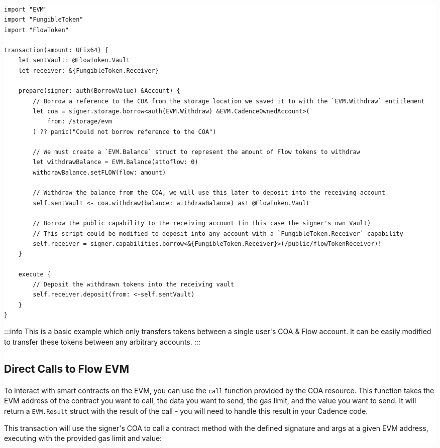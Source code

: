 ```cadence
import "EVM"
import "FungibleToken"
import "FlowToken"

transaction(amount: UFix64) {
    let sentVault: @FlowToken.Vault
    let receiver: &{FungibleToken.Receiver}

    prepare(signer: auth(BorrowValue) &Account) {
        // Borrow a reference to the COA from the storage location we saved it to with the `EVM.Withdraw` entitlement
        let coa = signer.storage.borrow<auth(EVM.Withdraw) &EVM.CadenceOwnedAccount>(
            from: /storage/evm
        ) ?? panic("Could not borrow reference to the COA")

        // We must create a `EVM.Balance` struct to represent the amount of Flow tokens to withdraw
        let withdrawBalance = EVM.Balance(attoflow: 0)
        withdrawBalance.setFLOW(flow: amount)

        // Withdraw the balance from the COA, we will use this later to deposit into the receiving account
        self.sentVault <- coa.withdraw(balance: withdrawBalance) as! @FlowToken.Vault

        // Borrow the public capability to the receiving account (in this case the signer's own Vault)
        // This script could be modified to deposit into any account with a `FungibleToken.Receiver` capability
        self.receiver = signer.capabilities.borrow<&{FungibleToken.Receiver}>(/public/flowTokenReceiver)!
    }

    execute {
        // Deposit the withdrawn tokens into the receiving vault
        self.receiver.deposit(from: <-self.sentVault)
    }
}
```

:::info
This is a basic example which only transfers tokens between a single user's COA & Flow account. It can be easily modified to transfer these tokens between any arbitrary accounts.
:::

## Direct Calls to Flow EVM

To interact with smart contracts on the EVM, you can use the `call` function provided by the COA resource. This function takes the EVM address of the contract you want to call, the data you want to send, the gas limit, and the value you want to send. It will return a `EVM.Result` struct with the result of the call - you will need to handle this result in your Cadence code.

This transaction will use the signer's COA to call a contract method with the defined signature and args at a given EVM address, executing with the provided gas limit and value:
